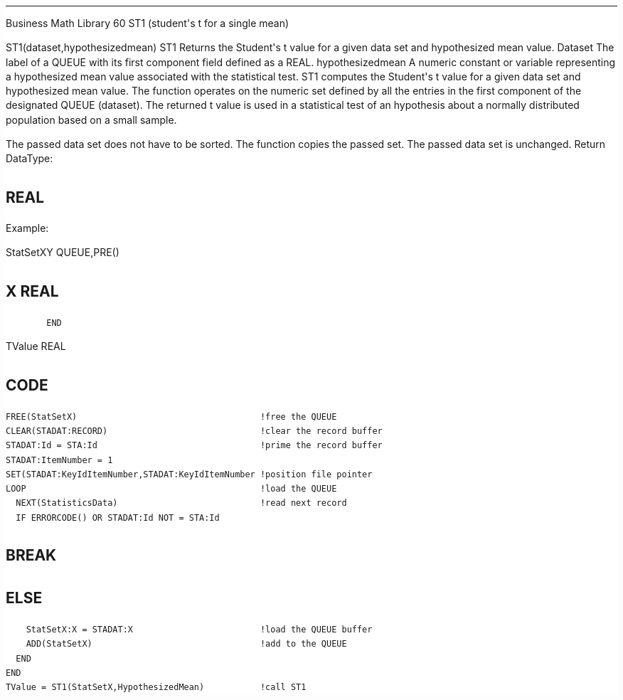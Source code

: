 
---

Business Math Library 
60
ST1 (student's t for a single mean) 
  
 
ST1(dataset,hypothesizedmean) 
ST1 
Returns the Student's t value for a given data set and hypothesized mean value. 
Dataset 
The label of a QUEUE with its first component field defined as a REAL. 
hypothesizedmean 
A numeric constant or variable representing a hypothesized mean value associated with 
the statistical test. 
ST1 computes the Student's t value for a given data set and hypothesized mean value. The function operates on 
the numeric set defined by all the entries in the first component of the designated QUEUE (dataset). The returned 
t value is used in a statistical test of an hypothesis about a normally distributed population based on a small 
sample. 
 
The passed data set does not have to be sorted. The function copies the passed set. The passed data set 
is unchanged. 
Return DataType: 
## REAL
Example: 
 
StatSetXY   QUEUE,PRE() 
## X            REAL
            END 
TValue     REAL 
 
## CODE
    FREE(StatSetX)                                    !free the QUEUE 
    CLEAR(STADAT:RECORD)                              !clear the record buffer 
    STADAT:Id = STA:Id                                !prime the record buffer 
    STADAT:ItemNumber = 1                
    SET(STADAT:KeyIdItemNumber,STADAT:KeyIdItemNumber !position file pointer 
    LOOP                                              !load the QUEUE 
      NEXT(StatisticsData)                            !read next record 
      IF ERRORCODE() OR STADAT:Id NOT = STA:Id 
## BREAK
## ELSE
        StatSetX:X = STADAT:X                         !load the QUEUE buffer 
        ADD(StatSetX)                                 !add to the QUEUE 
      END 
    END 
    TValue = ST1(StatSetX,HypothesizedMean)           !call ST1 
